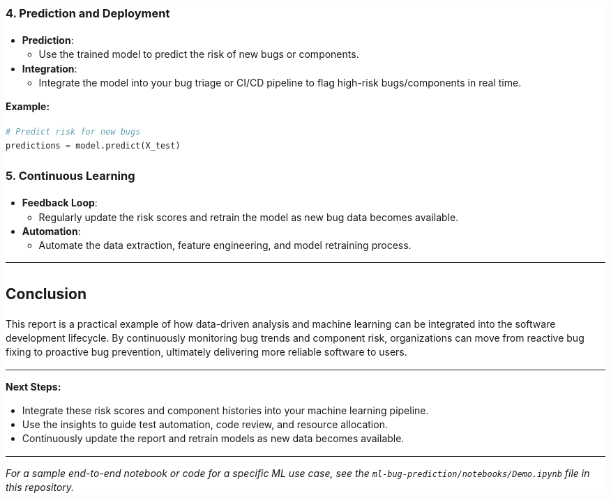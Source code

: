### 4. Prediction and Deployment

- **Prediction**:  
  - Use the trained model to predict the risk of new bugs or components.
- **Integration**:  
  - Integrate the model into your bug triage or CI/CD pipeline to flag high-risk bugs/components in real time.

**Example:**
```python
# Predict risk for new bugs
predictions = model.predict(X_test)
```

### 5. Continuous Learning

- **Feedback Loop**:  
  - Regularly update the risk scores and retrain the model as new bug data becomes available.
- **Automation**:  
  - Automate the data extraction, feature engineering, and model retraining process.

---

## Conclusion

This report is a practical example of how data-driven analysis and machine learning can be integrated into the software development lifecycle. By continuously monitoring bug trends and component risk, organizations can move from reactive bug fixing to proactive bug prevention, ultimately delivering more reliable software to users.

---

**Next Steps:**  
- Integrate these risk scores and component histories into your machine learning pipeline.
- Use the insights to guide test automation, code review, and resource allocation.
- Continuously update the report and retrain models as new data becomes available.

---

*For a sample end-to-end notebook or code for a specific ML use case, see the `ml-bug-prediction/notebooks/Demo.ipynb` file in this repository.*